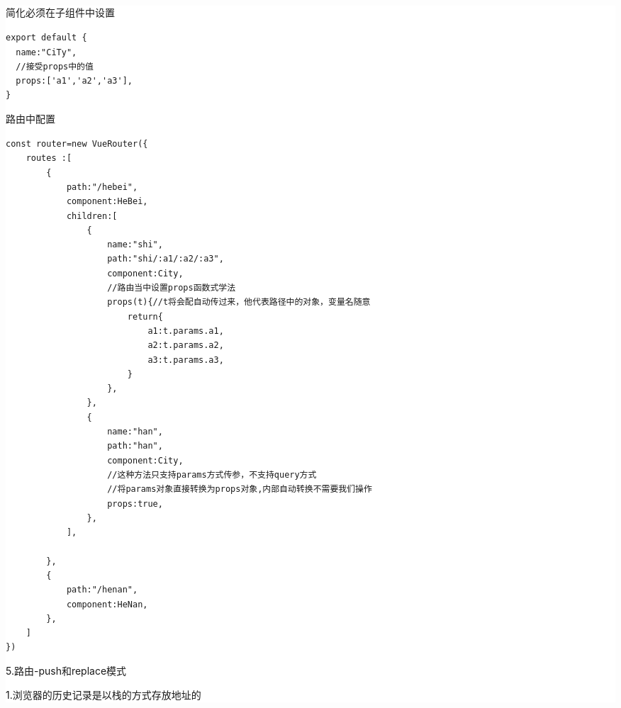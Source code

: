简化必须在子组件中设置

```vue
export default {
  name:"CiTy",
  //接受props中的值
  props:['a1','a2','a3'],
}
```

路由中配置

```vue
const router=new VueRouter({
    routes :[
        {
            path:"/hebei",
            component:HeBei,
            children:[
                {
                    name:"shi",
                    path:"shi/:a1/:a2/:a3",
                    component:City,
                    //路由当中设置props函数式学法
                    props(t){//t将会配自动传过来，他代表路径中的对象，变量名随意
                        return{
                            a1:t.params.a1,
                            a2:t.params.a2,
                            a3:t.params.a3,
                        }
                    },
                },
                {
                    name:"han",
                    path:"han",
                    component:City,
					//这种方法只支持params方式传参，不支持query方式
					//将params对象直接转换为props对象,内部自动转换不需要我们操作
                    props:true,
                },
            ],

        },
        {
            path:"/henan",
            component:HeNan,
        },
    ]
})
```

5.路由-push和replace模式

1.浏览器的历史记录是以栈的方式存放地址的
